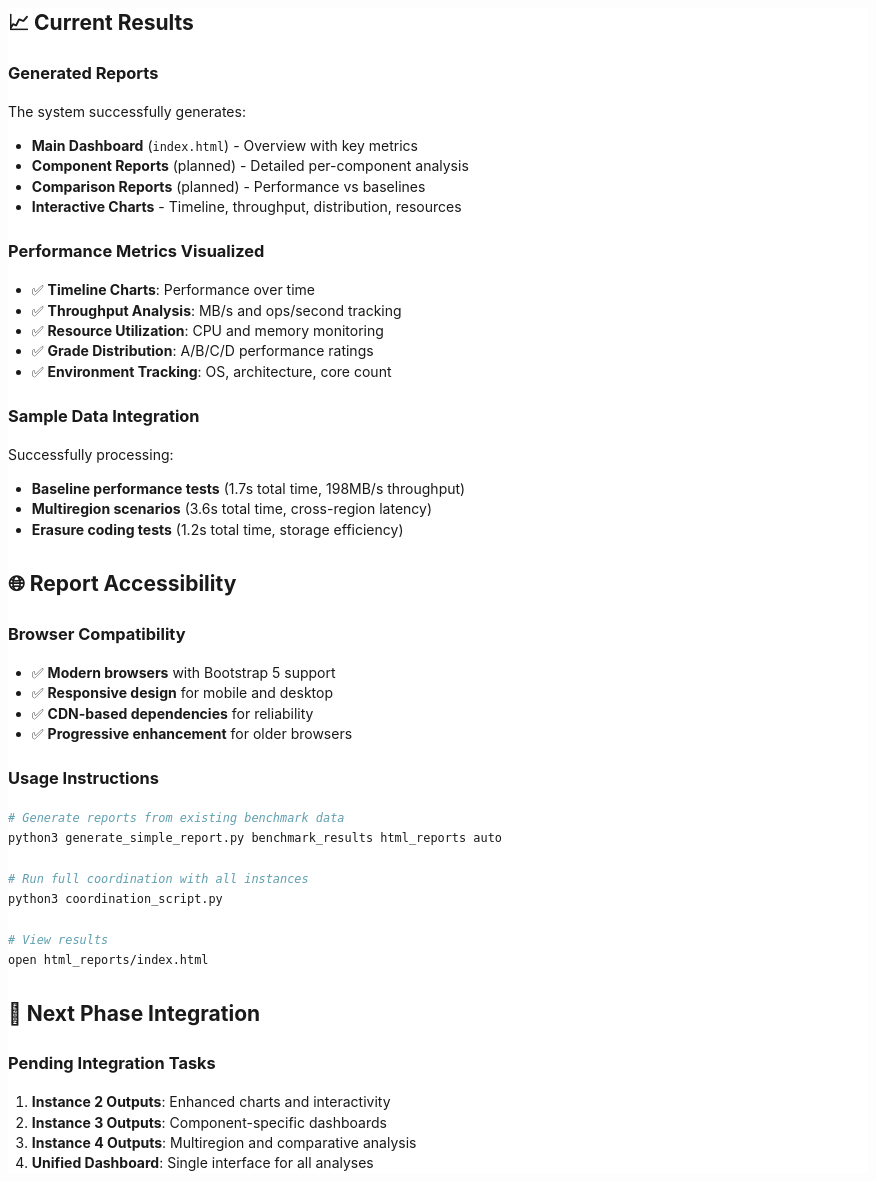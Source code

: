 ## 📈 Current Results

### Generated Reports
The system successfully generates:
- **Main Dashboard** (`index.html`) - Overview with key metrics
- **Component Reports** (planned) - Detailed per-component analysis
- **Comparison Reports** (planned) - Performance vs baselines
- **Interactive Charts** - Timeline, throughput, distribution, resources

### Performance Metrics Visualized
- ✅ **Timeline Charts**: Performance over time
- ✅ **Throughput Analysis**: MB/s and ops/second tracking
- ✅ **Resource Utilization**: CPU and memory monitoring
- ✅ **Grade Distribution**: A/B/C/D performance ratings
- ✅ **Environment Tracking**: OS, architecture, core count

### Sample Data Integration
Successfully processing:
- **Baseline performance tests** (1.7s total time, 198MB/s throughput)
- **Multiregion scenarios** (3.6s total time, cross-region latency)
- **Erasure coding tests** (1.2s total time, storage efficiency)

## 🌐 Report Accessibility

### Browser Compatibility
- ✅ **Modern browsers** with Bootstrap 5 support
- ✅ **Responsive design** for mobile and desktop
- ✅ **CDN-based dependencies** for reliability
- ✅ **Progressive enhancement** for older browsers

### Usage Instructions
```bash
# Generate reports from existing benchmark data
python3 generate_simple_report.py benchmark_results html_reports auto

# Run full coordination with all instances
python3 coordination_script.py

# View results
open html_reports/index.html
```

## 🚀 Next Phase Integration

### Pending Integration Tasks
1. **Instance 2 Outputs**: Enhanced charts and interactivity
2. **Instance 3 Outputs**: Component-specific dashboards
3. **Instance 4 Outputs**: Multiregion and comparative analysis
4. **Unified Dashboard**: Single interface for all analyses
